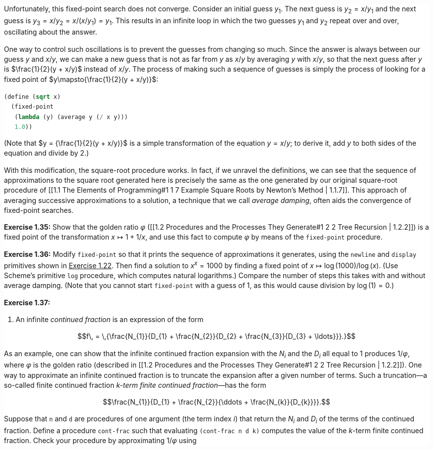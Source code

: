 Unfortunately, this fixed-point search does not converge. Consider an initial guess $y_{1}$. The next guess is $y_{2} = x/y_{1}$ and the next guess is $y_{3} = {x/y_{2}} = {x/(x/y_{1})} = y_{1}$. This results in an infinite loop in which the two guesses $y_{1}$ and $y_{2}$ repeat over and over, oscillating about the answer.

One way to control such oscillations is to prevent the guesses from changing so much. Since the answer is always between our guess $y$ and $x/y$, we can make a new guess that is not as far from $y$ as $x/y$ by averaging $y$ with $x/y$, so that the next guess after $y$ is $\frac{1}{2}(y + x/y)$ instead of $x/y$. The process of making such a sequence of guesses is simply the process of looking for a fixed point of $y\mapsto{\frac{1}{2}(y + x/y)}$:

``` scheme
(define (sqrt x)
  (fixed-point 
   (lambda (y) (average y (/ x y)))
   1.0))
```

(Note that $y = {\frac{1}{2}(y + x/y)}$ is a simple transformation of the equation $y = x/y;$ to derive it, add $y$ to both sides of the equation and divide by 2.)

With this modification, the square-root procedure works. In fact, if we unravel the definitions, we can see that the sequence of approximations to the square root generated here is precisely the same as the one generated by our original square-root procedure of [[1.1 The Elements of Programming#1 1 7 Example Square Roots by Newton’s Method | 1.1.7]]. This approach of averaging successive approximations to a solution, a technique that we call *average damping*, often aids the convergence of fixed-point searches.

**Exercise 1.35:** Show that the golden ratio $\varphi$ ([[1.2 Procedures and the Processes They Generate#1 2 2 Tree Recursion | 1.2.2]]) is a fixed point of the transformation $x\mapsto 1 + 1/x$, and use this fact to compute $\varphi$ by means of the `fixed-point` procedure.

**Exercise 1.36:** Modify `fixed-point` so that it prints the sequence of approximations it generates, using the `newline` and `display` primitives shown in [Exercise 1.22](1_002e2.xhtml#Exercise-1_002e22). Then find a solution to $x^{x} = 1000$ by finding a fixed point of $x\mapsto{\log(1000)/\log(x)}$. (Use Scheme’s primitive `log` procedure, which computes natural logarithms.) Compare the number of steps this takes with and without average damping. (Note that you cannot start `fixed-point` with a guess of 1, as this would cause division by $\log(1) = 0$.)

**Exercise 1.37:**

1.  An infinite *continued fraction* is an expression of the form 

$$f\, = \,{\frac{N_{1}}{D_{1} + \frac{N_{2}}{D_{2} + \frac{N_{3}}{D_{3} + \ldots}}}.}$$

 As an example, one can show that the infinite continued fraction expansion with the $N_{i}$ and the $D_{i}$ all equal to 1 produces $1/\varphi$, where $\varphi$ is the golden ratio (described in [[1.2 Procedures and the Processes They Generate#1 2 2 Tree Recursion | 1.2.2]]). One way to approximate an infinite continued fraction is to truncate the expansion after a given number of terms. Such a truncation—a so-called finite continued fraction **k*-term finite continued fraction*—has the form 

$$\frac{N_{1}}{D_{1} + \frac{N_{2}}{\ddots + \frac{N_{k}}{D_{k}}}}.$$

 Suppose that `n` and `d` are procedures of one argument (the term index $i$) that return the $N_{i}$ and $D_{i}$ of the terms of the continued fraction. Define a procedure `cont-frac` such that evaluating `(cont-frac n d k)` computes the value of the $k$-term finite continued fraction. Check your procedure by approximating $1/\varphi$ using
